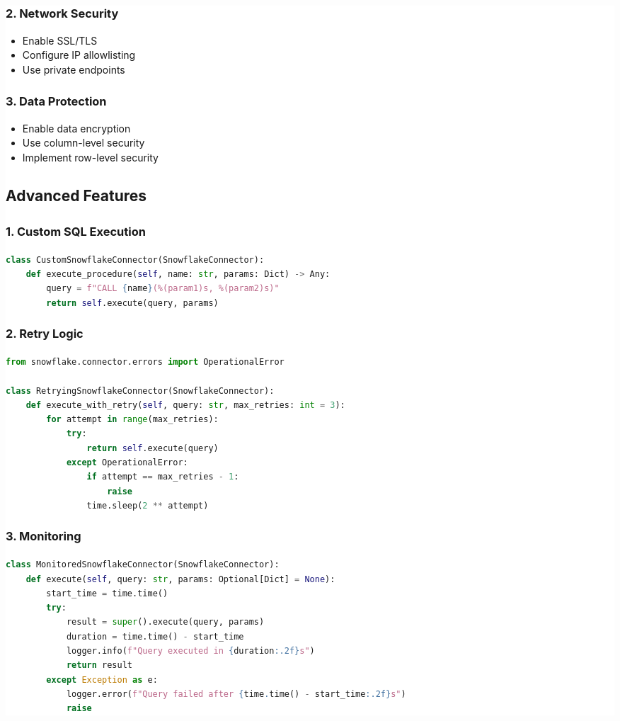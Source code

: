 ### 2. Network Security
- Enable SSL/TLS
- Configure IP allowlisting
- Use private endpoints

### 3. Data Protection
- Enable data encryption
- Use column-level security
- Implement row-level security

## Advanced Features

### 1. Custom SQL Execution
```python
class CustomSnowflakeConnector(SnowflakeConnector):
    def execute_procedure(self, name: str, params: Dict) -> Any:
        query = f"CALL {name}(%(param1)s, %(param2)s)"
        return self.execute(query, params)
```

### 2. Retry Logic
```python
from snowflake.connector.errors import OperationalError

class RetryingSnowflakeConnector(SnowflakeConnector):
    def execute_with_retry(self, query: str, max_retries: int = 3):
        for attempt in range(max_retries):
            try:
                return self.execute(query)
            except OperationalError:
                if attempt == max_retries - 1:
                    raise
                time.sleep(2 ** attempt)
```

### 3. Monitoring
```python
class MonitoredSnowflakeConnector(SnowflakeConnector):
    def execute(self, query: str, params: Optional[Dict] = None):
        start_time = time.time()
        try:
            result = super().execute(query, params)
            duration = time.time() - start_time
            logger.info(f"Query executed in {duration:.2f}s")
            return result
        except Exception as e:
            logger.error(f"Query failed after {time.time() - start_time:.2f}s")
            raise
```

